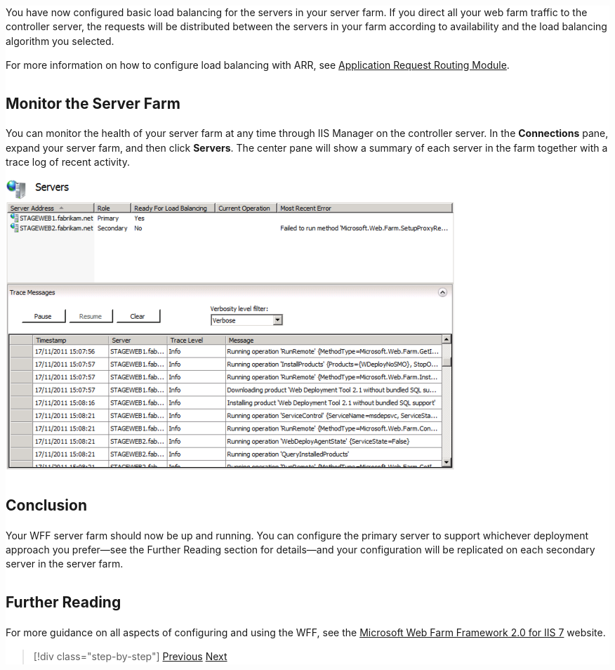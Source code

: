 You have now configured basic load balancing for the servers in your server farm. If you direct all your web farm traffic to the controller server, the requests will be distributed between the servers in your farm according to availability and the load balancing algorithm you selected.

For more information on how to configure load balancing with ARR, see [Application Request Routing Module](https://go.microsoft.com/?linkid=9805130).

## Monitor the Server Farm

You can monitor the health of your server farm at any time through IIS Manager on the controller server. In the **Connections** pane, expand your server farm, and then click **Servers**. The center pane will show a summary of each server in the farm together with a trace log of recent activity.

![](creating-a-server-farm-with-the-web-farm-framework/_static/image18.png)

## Conclusion

Your WFF server farm should now be up and running. You can configure the primary server to support whichever deployment approach you prefer&#x2014;see the Further Reading section for details&#x2014;and your configuration will be replicated on each secondary server in the server farm.

## Further Reading

For more guidance on all aspects of configuring and using the WFF, see the [Microsoft Web Farm Framework 2.0 for IIS 7](https://go.microsoft.com/?linkid=9805129) website.

>[!div class="step-by-step"]
[Previous](configuring-a-database-server-for-web-deploy-publishing.md)
[Next](configuring-deployment-properties-for-a-target-environment.md)